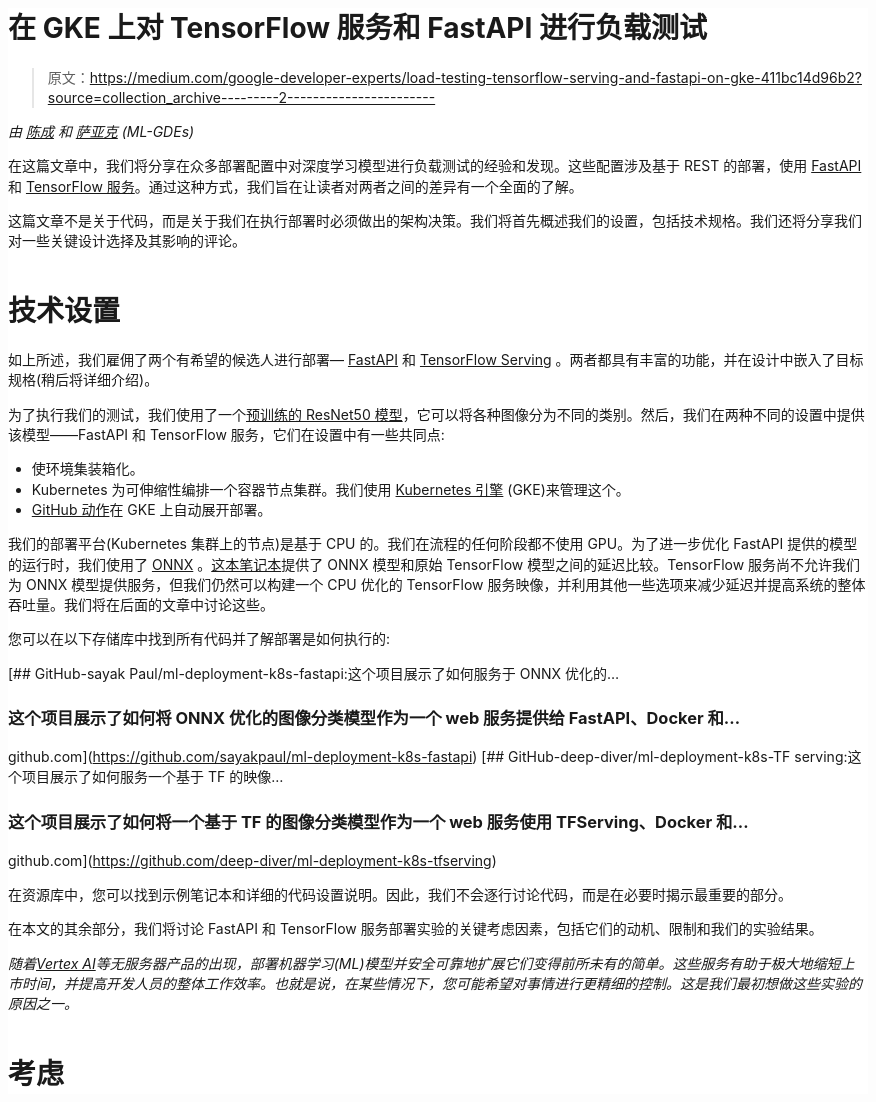# 在 GKE 上对 TensorFlow 服务和 FastAPI 进行负载测试

> 原文：<https://medium.com/google-developer-experts/load-testing-tensorflow-serving-and-fastapi-on-gke-411bc14d96b2?source=collection_archive---------2----------------------->

*由* [*陈成*](https://github.com/deep-diver) *和* [*萨亚克*](https://github.com/sayakpaul) *(ML-GDEs)*

在这篇文章中，我们将分享在众多部署配置中对深度学习模型进行负载测试的经验和发现。这些配置涉及基于 REST 的部署，使用 [FastAPI](https://fastapi.tiangolo.com/) 和 [TensorFlow 服务](https://www.tensorflow.org/tfx/guide/serving)。通过这种方式，我们旨在让读者对两者之间的差异有一个全面的了解。

这篇文章不是关于代码，而是关于我们在执行部署时必须做出的架构决策。我们将首先概述我们的设置，包括技术规格。我们还将分享我们对一些关键设计选择及其影响的评论。

# 技术设置

如上所述，我们雇佣了两个有希望的候选人进行部署— [FastAPI](https://fastapi.tiangolo.com/) 和 [TensorFlow Serving](https://www.tensorflow.org/tfx/guide/serving) 。两者都具有丰富的功能，并在设计中嵌入了目标规格(稍后将详细介绍)。

为了执行我们的测试，我们使用了一个[预训练的 ResNet50 模型](https://arxiv.org/abs/1512.03385)，它可以将各种图像分为不同的类别。然后，我们在两种不同的设置中提供该模型——FastAPI 和 TensorFlow 服务，它们在设置中有一些共同点:

*   使环境集装箱化。
*   Kubernetes 为可伸缩性编排一个容器节点集群。我们使用 [Kubernetes 引擎](https://cloud.google.com/kubernetes-engine) (GKE)来管理这个。
*   [GitHub 动作](https://github.com/features/actions)在 GKE 上自动展开部署。

我们的部署平台(Kubernetes 集群上的节点)是基于 CPU 的。我们在流程的任何阶段都不使用 GPU。为了进一步优化 FastAPI 提供的模型的运行时，我们使用了 [ONNX](https://onnx.ai/) 。[这本笔记本](https://github.com/sayakpaul/ml-deployment-k8s-fastapi/blob/feat-locust/notebooks/TF_to_ONNX.ipynb)提供了 ONNX 模型和原始 TensorFlow 模型之间的延迟比较。TensorFlow 服务尚不允许我们为 ONNX 模型提供服务，但我们仍然可以构建一个 CPU 优化的 TensorFlow 服务映像，并利用其他一些选项来减少延迟并提高系统的整体吞吐量。我们将在后面的文章中讨论这些。

您可以在以下存储库中找到所有代码并了解部署是如何执行的:

[](https://github.com/sayakpaul/ml-deployment-k8s-fastapi) [## GitHub-sayak Paul/ml-deployment-k8s-fastapi:这个项目展示了如何服务于 ONNX 优化的…

### 这个项目展示了如何将 ONNX 优化的图像分类模型作为一个 web 服务提供给 FastAPI、Docker 和…

github.com](https://github.com/sayakpaul/ml-deployment-k8s-fastapi) [](https://github.com/deep-diver/ml-deployment-k8s-tfserving) [## GitHub-deep-diver/ml-deployment-k8s-TF serving:这个项目展示了如何服务一个基于 TF 的映像…

### 这个项目展示了如何将一个基于 TF 的图像分类模型作为一个 web 服务使用 TFServing、Docker 和…

github.com](https://github.com/deep-diver/ml-deployment-k8s-tfserving) 

在资源库中，您可以找到示例笔记本和详细的代码设置说明。因此，我们不会逐行讨论代码，而是在必要时揭示最重要的部分。

在本文的其余部分，我们将讨论 FastAPI 和 TensorFlow 服务部署实验的关键考虑因素，包括它们的动机、限制和我们的实验结果。

*随着*[*Vertex AI*](https://cloud.google.com/vertex-ai)*等无服务器产品的出现，部署机器学习(ML)模型并安全可靠地扩展它们变得前所未有的简单。这些服务有助于极大地缩短上市时间，并提高开发人员的整体工作效率。也就是说，在某些情况下，您可能希望对事情进行更精细的控制。这是我们最初想做这些实验的原因之一。*

# 考虑
